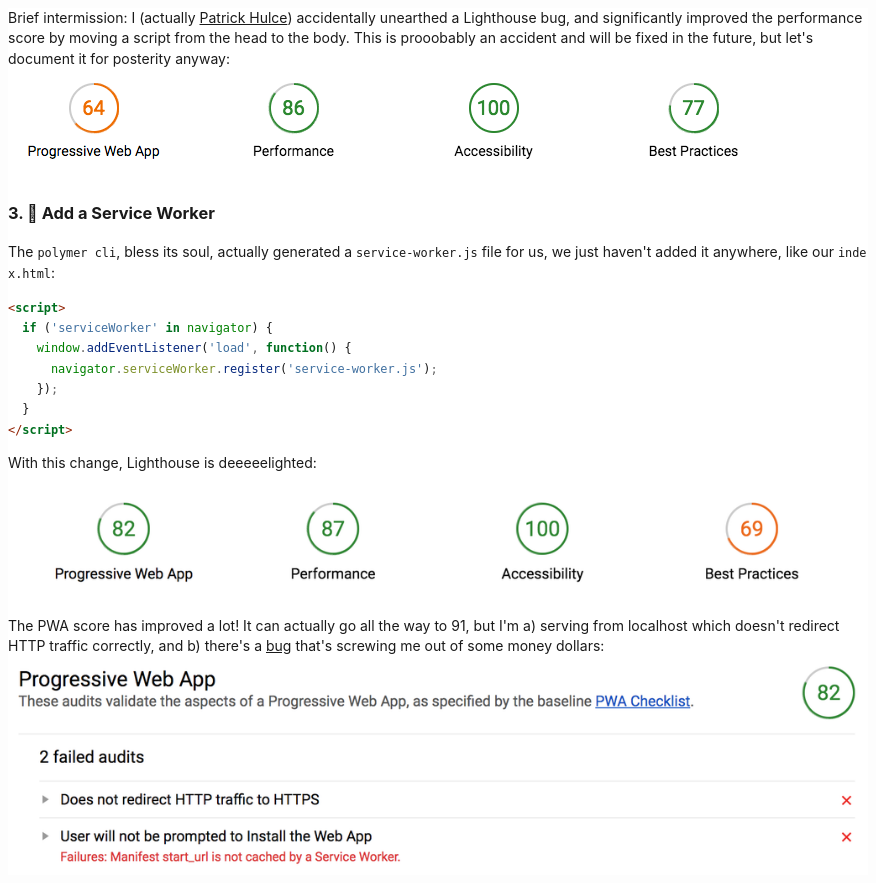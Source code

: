 Brief intermission: I (actually [Patrick Hulce](https://twitter.com/patrickhulce)) accidentally unearthed a Lighthouse bug, and
significantly improved the performance score by moving a script from the head
to the body. This is prooobably an accident and will be fixed in the future,
but let's document it for posterity anyway:
<img alt="lighthouse score" src="/images/2017-07-26/script-fix-score.png">

### 3. 🤖 Add a Service Worker
The `polymer cli`, bless its soul, actually generated a `service-worker.js` file for
us, we just haven't added it anywhere, like our `index.html`:
```html
<script>
  if ('serviceWorker' in navigator) {
    window.addEventListener('load', function() {
      navigator.serviceWorker.register('service-worker.js');
    });
  }
</script>
```

With this change, Lighthouse is deeeeelighted:

<img alt="lighthouse score" src="/images/2017-07-26/after-sw-score.png">

The PWA score has improved a lot! It can actually go all the way to 91, but I'm
a) serving from localhost which doesn't redirect HTTP traffic correctly, and b)
there's a [bug](https://github.com/GoogleChrome/lighthouse/issues/2688) that's
screwing me out of some money dollars:
<img alt="lighthouse score" src="/images/2017-07-26/after-sw-pwa.png">
